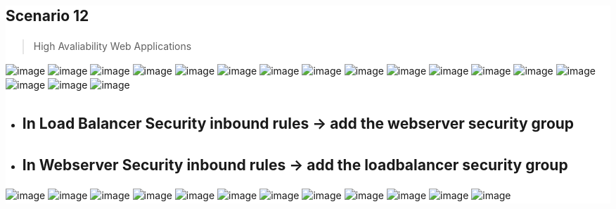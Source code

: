 ## Scenario 12
> High Avaliability Web Applications
<img width="700" alt="image" src="https://github.com/Brindha-m/AWS_Games/assets/72887609/51af3e67-9614-49bc-afbc-4b473bddfa9b">
<img width="700" alt="image" src="https://github.com/Brindha-m/AWS_Games/assets/72887609/6669fba3-e898-4e7b-bb49-53d37c074471">
<img width="700" alt="image" src="https://github.com/Brindha-m/AWS_Games/assets/72887609/f1ed1ff4-eaf2-4fd7-885e-6bea3bc27293">
<img width="700" alt="image" src="https://github.com/Brindha-m/AWS_Games/assets/72887609/bc1153cb-e82b-4032-89f6-c28b521eb7ae">
<img width="700" alt="image" src="https://github.com/Brindha-m/AWS_Games/assets/72887609/d79b7e13-72c9-4ad5-baad-ffe2f028807c">
<img width="700" alt="image" src="https://github.com/Brindha-m/AWS_Games/assets/72887609/99373c6c-a7df-4592-9fe4-9d67f7e35dd6">
<img width="700" alt="image" src="https://github.com/Brindha-m/AWS_Games/assets/72887609/5133aa30-8f72-4c11-b622-c57792034aa5">
<img width="700" alt="image" src="https://github.com/Brindha-m/AWS_Games/assets/72887609/5e5cae4e-f82a-423d-8dcf-b5ec1c1c3728">
<img width="700" alt="image" src="https://github.com/Brindha-m/AWS_Games/assets/72887609/f962762f-dca3-4bfa-943a-382fb2ea6050">
<img width="700" alt="image" src="https://github.com/Brindha-m/AWS_Games/assets/72887609/ea3662b5-9b00-421f-95a2-3d21f4b291fa">
<img width="700" alt="image" src="https://github.com/Brindha-m/AWS_Games/assets/72887609/5fe43f61-cef6-4d7e-b555-6fe35a781647">
<img width="700" alt="image" src="https://github.com/Brindha-m/AWS_Games/assets/72887609/49f84f43-e556-43b7-9822-3595f8492299">
<img width="700" alt="image" src="https://github.com/Brindha-m/AWS_Games/assets/72887609/cb3e83b4-c746-468e-95d0-384022d29f43">
<img width="700" alt="image" src="https://github.com/Brindha-m/AWS_Games/assets/72887609/162d99cf-aad7-4ce6-b859-fb1044215f44">
<img width="700" alt="image" src="https://github.com/Brindha-m/AWS_Games/assets/72887609/3831fd66-ffe6-4b9f-be38-1232b801fe18">

<img width="700" alt="image" src="https://github.com/Brindha-m/AWS_Games/assets/72887609/1b47dbe2-2037-44ef-8e80-6f6d49f3d2ab">
<img width="700" alt="image" src="https://github.com/Brindha-m/AWS_Games/assets/72887609/2ff08396-7f78-4f56-abc7-a6da6c6f1b82">

- ## In Load Balancer Security inbound rules -> add the webserver security group
- ## In Webserver Security inbound rules -> add the loadbalancer security group

<img width="700" alt="image" src="https://github.com/Brindha-m/AWS_Games/assets/72887609/81f5ee45-676a-4f23-a290-67466a004b39">
<img width="700" alt="image" src="https://github.com/Brindha-m/AWS_Games/assets/72887609/79907899-5127-445b-93d9-d75341d05796">
<img width="700" alt="image" src="https://github.com/Brindha-m/AWS_Games/assets/72887609/6d98279b-0c48-4ee8-adcc-631a0ec3f2c9">
<img width="700" alt="image" src="https://github.com/Brindha-m/AWS_Games/assets/72887609/f3a54084-a5dc-49c6-ac16-6116bdf78b0d">
<img width="700" alt="image" src="https://github.com/Brindha-m/AWS_Games/assets/72887609/13cd477e-2280-48a5-a4d6-25868f9d17c1">
<img width="700" alt="image" src="https://github.com/Brindha-m/AWS_Games/assets/72887609/f862647a-6dd6-43e5-b4fa-9b061d928963">
<img width="700" alt="image" src="https://github.com/Brindha-m/AWS_Games/assets/72887609/a7dd8704-b325-4c1f-9615-dad8ac2ac11c">
<img width="700" alt="image" src="https://github.com/Brindha-m/AWS_Games/assets/72887609/16ce2ce5-d621-4def-84aa-b7ddf1045069">

<img width="700" alt="image" src="https://github.com/Brindha-m/AWS_Games/assets/72887609/f2399968-10de-4e30-9608-a69d12d973d3">
<img width="700" alt="image" src="https://github.com/Brindha-m/AWS_Games/assets/72887609/8e3a2174-d167-452a-baa7-b769e87c0e4d">
<img width="700" alt="image" src="https://github.com/Brindha-m/AWS_Games/assets/72887609/dbf94f3a-f60c-49f0-bb21-a047d5391e52">
<img width="700" alt="image" src="https://github.com/Brindha-m/AWS_Games/assets/72887609/f7ca76fe-0bce-4ce5-9b55-093eb53432fa">
